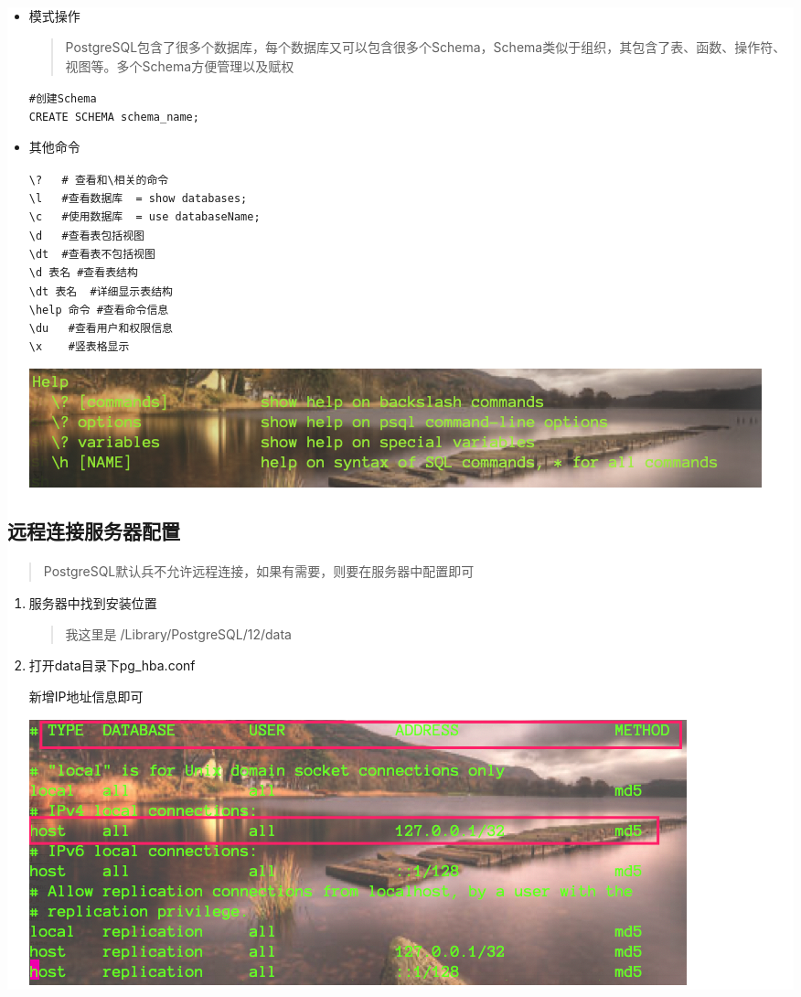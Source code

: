 	

* 模式操作

	> PostgreSQL包含了很多个数据库，每个数据库又可以包含很多个Schema，Schema类似于组织，其包含了表、函数、操作符、视图等。多个Schema方便管理以及赋权

	```mysql
	#创建Schema
	CREATE SCHEMA schema_name;
	```



* 其他命令

	```mysql
	\?   # 查看和\相关的命令
	\l   #查看数据库  = show databases;
	\c   #使用数据库  = use databaseName;
	\d   #查看表包括视图
	\dt  #查看表不包括视图
	\d 表名 #查看表结构
	\dt 表名  #详细显示表结构
	\help 命令 #查看命令信息
	\du   #查看用户和权限信息
	\x    #竖表格显示
	```

	![image-20210808184250614](第一章-概念介绍.assets/image-20210808184250614.png)

## 远程连接服务器配置

> PostgreSQL默认兵不允许远程连接，如果有需要，则要在服务器中配置即可

1. 服务器中找到安装位置

	> 我这里是 /Library/PostgreSQL/12/data 

2. 打开data目录下pg_hba.conf

	新增IP地址信息即可

	![image-20210807194050195](第一章-概念介绍.assets/image-20210807194050195.png)
